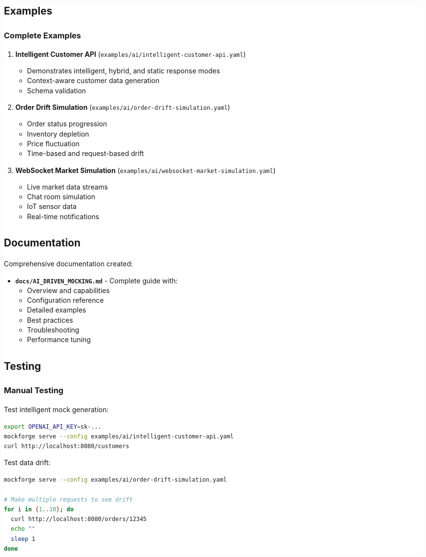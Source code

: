## Examples

### Complete Examples

1. **Intelligent Customer API** (`examples/ai/intelligent-customer-api.yaml`)
   - Demonstrates intelligent, hybrid, and static response modes
   - Context-aware customer data generation
   - Schema validation

2. **Order Drift Simulation** (`examples/ai/order-drift-simulation.yaml`)
   - Order status progression
   - Inventory depletion
   - Price fluctuation
   - Time-based and request-based drift

3. **WebSocket Market Simulation** (`examples/ai/websocket-market-simulation.yaml`)
   - Live market data streams
   - Chat room simulation
   - IoT sensor data
   - Real-time notifications

## Documentation

Comprehensive documentation created:

- **`docs/AI_DRIVEN_MOCKING.md`** - Complete guide with:
  - Overview and capabilities
  - Configuration reference
  - Detailed examples
  - Best practices
  - Troubleshooting
  - Performance tuning

## Testing

### Manual Testing

Test intelligent mock generation:

```bash
export OPENAI_API_KEY=sk-...
mockforge serve --config examples/ai/intelligent-customer-api.yaml
curl http://localhost:8080/customers
```

Test data drift:

```bash
mockforge serve --config examples/ai/order-drift-simulation.yaml

# Make multiple requests to see drift
for i in {1..10}; do
  curl http://localhost:8080/orders/12345
  echo ""
  sleep 1
done
```
